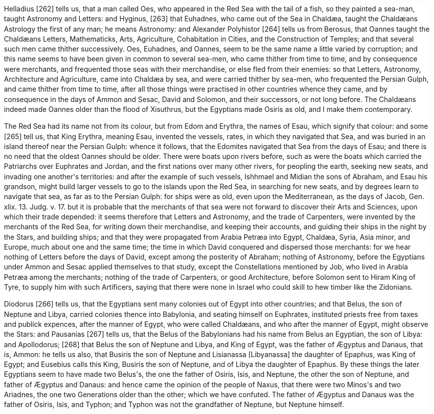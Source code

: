 Helladius [262] tells us, that a man called Oes, who appeared in the Red Sea with the tail of a fish, so they painted a sea-man, taught Astronomy and Letters: and Hyginus, [263] that Euhadnes, who came out of the Sea in Chaldæa, taught the Chaldæans Astrology the first of any man; he means Astronomy: and Alexander Polyhistor [264] tells us from Berosus, that Oannes taught the Chaldæans Letters, Mathematicks, Arts, Agriculture, Cohabitation in Cities, and the Construction of Temples; and that several such men came thither successively. Oes, Euhadnes, and Oannes, seem to be the same name a little varied by corruption; and this name seems to have been given in common to several sea-men, who came thither from time to time, and by consequence were merchants, and frequented those seas with their merchandise, or else fled from their enemies: so that Letters, Astronomy, Architecture and Agriculture, came into Chaldæa by sea, and were carried thither by sea-men, who frequented the Persian Gulph, and came thither from time to time, after all those things were practised in other countries whence they came, and by consequence in the days of Ammon and Sesac, David and Solomon, and their successors, or not long before. The Chaldæans indeed made Oannes older than the flood of Xisuthrus, but the Egyptians made Osiris as old, and I make them contemporary.

The Red Sea had its name not from its colour, but from Edom and Erythra, the names of Esau, which signify that colour: and some [265] tell us, that King Erythra, meaning Esau, invented the vessels, rates, in which they navigated that Sea, and was buried in an island thereof near the Persian Gulph: whence it follows, that the Edomites navigated that Sea from the days of Esau; and there is no need that the oldest Oannes should be older. There were boats upon rivers before, such as were the boats which carried the Patriarchs over Euphrates and Jordan, and the first nations over many other rivers, for peopling the earth, seeking new seats, and invading one another's territories: and after the example of such vessels, Ishhmael and Midian the sons of Abraham, and Esau his grandson, might build larger vessels to go to the islands upon the Red Sea, in searching for new seats, and by degrees learn to navigate that sea, as far as to the Persian Gulph: for ships were as old, even upon the Mediterranean, as the days of Jacob, Gen. xlix. 13. Judg. v. 17. but it is probable that the merchants of that sea were not forward to discover their Arts and Sciences, upon which their trade depended: it seems therefore that Letters and Astronomy, and the trade of Carpenters, were invented by the merchants of the Red Sea, for writing down their merchandise, and keeping their accounts, and guiding their ships in the night by the Stars, and building ships; and that they were propagated from Arabia Petræa into Egypt, Chaldæa, Syria, Asia minor, and Europe, much about one and the same time; the time in which David conquered and dispersed those merchants: for we hear nothing of Letters before the days of David, except among the posterity of Abraham; nothing of Astronomy, before the Egyptians under Ammon and Sesac applied themselves to that study, except the Constellations mentioned by Job, who lived in Arabia Petræa among the merchants; nothing of the trade of Carpenters, or good Architecture, before Solomon sent to Hiram King of Tyre, to supply him with such Artificers, saying that there were none in Israel who could skill to hew timber like the Zidonians.

Diodorus [266] tells us, that the Egyptians sent many colonies out of Egypt into other countries; and that Belus, the son of Neptune and Libya, carried colonies thence into Babylonia, and seating himself on Euphrates, instituted priests free from taxes and publick expences, after the manner of Egypt, who were called Chaldæans, and who after the manner of Egypt, might observe the Stars: and Pausanias [267] tells us, that the Belus of the Babylonians had his name from Belus an Egyptian, the son of Libya: and Apollodorus; [268] that Belus the son of Neptune and Libya, and King of Egypt, was the father of Ægyptus and Danaus, that is, Ammon: he tells us also, that Busiris the son of Neptune and Lisianassa [Libyanassa] the daughter of Epaphus, was King of Egypt; and Eusebius calls this King, Busiris the son of Neptune, and of Libya the daughter of Epaphus. By these things the later Egyptians seem to have made two Belus's, the one the father of Osiris, Isis, and Neptune, the other the son of Neptune, and father of Ægyptus and Danaus: and hence came the opinion of the people of Naxus, that there were two Minos's and two Ariadnes, the one two Generations older than the other; which we have confuted. The father of Ægyptus and Danaus was the father of Osiris, Isis, and Typhon; and Typhon was not the grandfather of Neptune, but Neptune himself.
